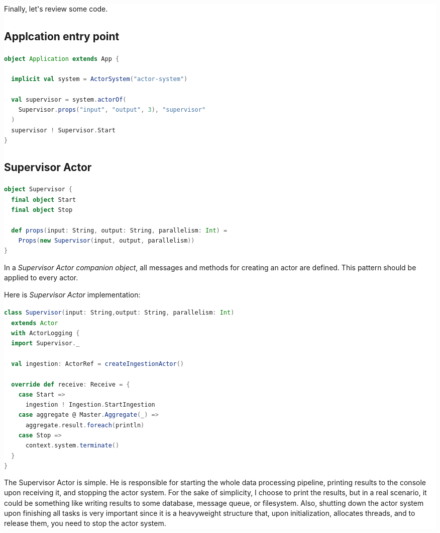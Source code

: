 Finally, let's review some code.

## Applcation entry point

```scala
object Application extends App {

  implicit val system = ActorSystem("actor-system")

  val supervisor = system.actorOf(
    Supervisor.props("input", "output", 3), "supervisor"
  )
  supervisor ! Supervisor.Start
}
```

## Supervisor Actor

```scala
object Supervisor {
  final object Start
  final object Stop

  def props(input: String, output: String, parallelism: Int) =
    Props(new Supervisor(input, output, parallelism))
}
```

In a *Supervisor Actor companion object*, all messages and methods for creating an actor are defined. This pattern should be applied to every actor.

Here is *Supervisor Actor* implementation:

```scala
class Supervisor(input: String,output: String, parallelism: Int)
  extends Actor
  with ActorLogging {
  import Supervisor._

  val ingestion: ActorRef = createIngestionActor()

  override def receive: Receive = {
    case Start =>
      ingestion ! Ingestion.StartIngestion
    case aggregate @ Master.Aggregate(_) =>
      aggregate.result.foreach(println)
    case Stop =>
      context.system.terminate()
  }
}
```

The Supervisor Actor is simple. He is responsible for starting the whole data processing pipeline,  printing results to the console upon receiving it, and stopping the actor system. For the sake of simplicity, I choose to print the results, but in a real scenario, it could be something like writing results to some database, message queue, or filesystem. Also, shutting down the actor system upon finishing all tasks is very important since it is a heavyweight structure that, upon initialization, allocates threads, and to release them, you need to stop the actor system.
